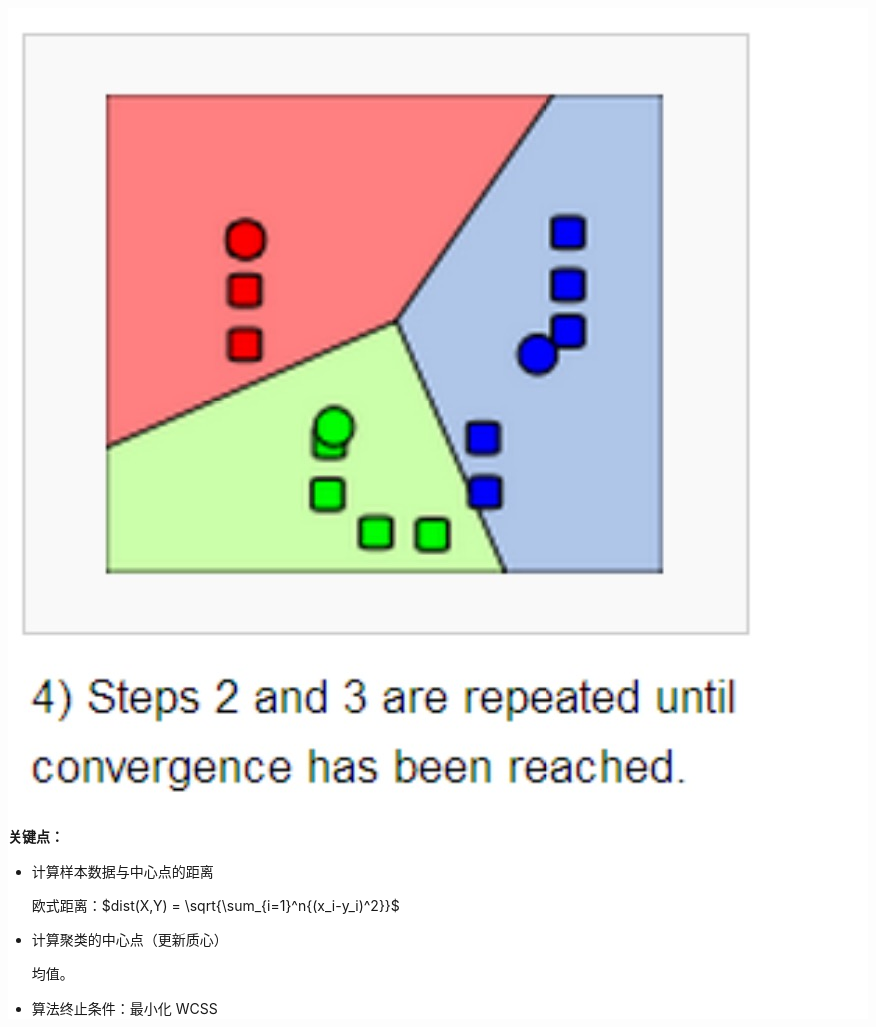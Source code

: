 ![](images/20200924200914.jpg)

**关键点：**

- 计算样本数据与中心点的距离

  欧式距离：$dist(X,Y) = \sqrt{\sum_{i=1}^n{(x_i-y_i)^2}}$

- 计算聚类的中心点（更新质心）

  均值。

- 算法终止条件：最小化 WCSS
